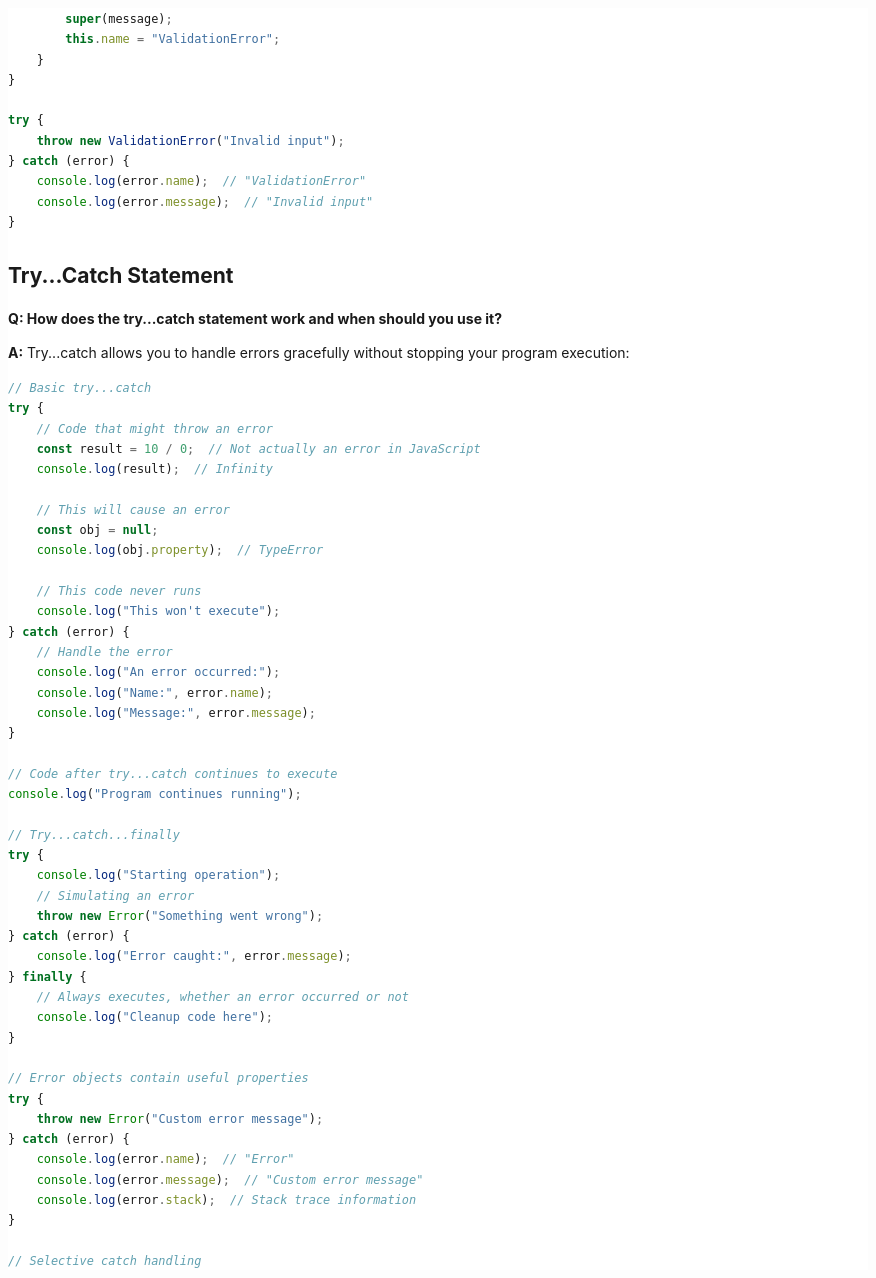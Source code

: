 ```javascript
        super(message);
        this.name = "ValidationError";
    }
}

try {
    throw new ValidationError("Invalid input");
} catch (error) {
    console.log(error.name);  // "ValidationError"
    console.log(error.message);  // "Invalid input"
}
```

## Try...Catch Statement

**Q: How does the try...catch statement work and when should you use it?**

**A:** Try...catch allows you to handle errors gracefully without stopping your program execution:

```javascript
// Basic try...catch
try {
    // Code that might throw an error
    const result = 10 / 0;  // Not actually an error in JavaScript
    console.log(result);  // Infinity
    
    // This will cause an error
    const obj = null;
    console.log(obj.property);  // TypeError
    
    // This code never runs
    console.log("This won't execute");
} catch (error) {
    // Handle the error
    console.log("An error occurred:");
    console.log("Name:", error.name);
    console.log("Message:", error.message);
}

// Code after try...catch continues to execute
console.log("Program continues running");

// Try...catch...finally
try {
    console.log("Starting operation");
    // Simulating an error
    throw new Error("Something went wrong");
} catch (error) {
    console.log("Error caught:", error.message);
} finally {
    // Always executes, whether an error occurred or not
    console.log("Cleanup code here");
}

// Error objects contain useful properties
try {
    throw new Error("Custom error message");
} catch (error) {
    console.log(error.name);  // "Error"
    console.log(error.message);  // "Custom error message"
    console.log(error.stack);  // Stack trace information
}

// Selective catch handling
```